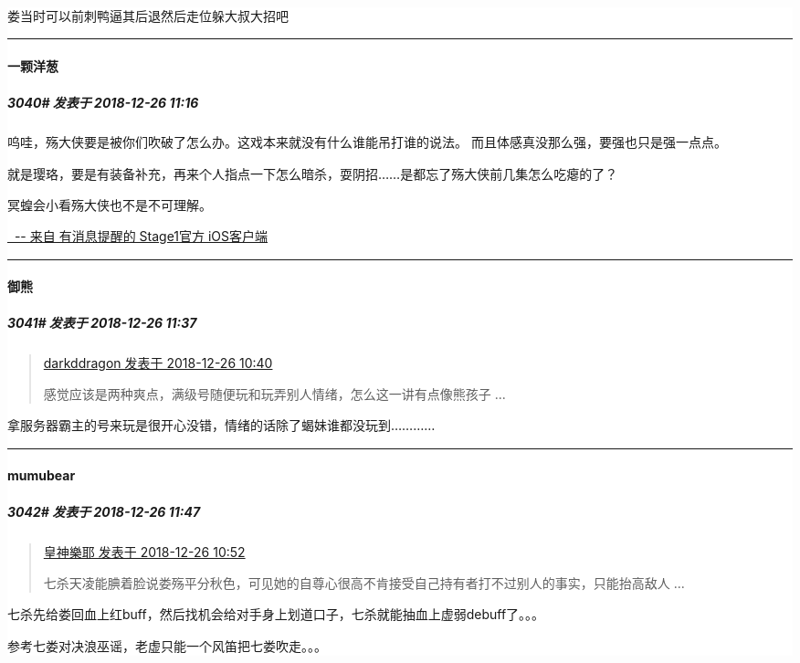 


娄当时可以前刺鸭逼其后退然后走位躲大叔大招吧







*****

####  一颗洋葱  
##### 3040#       发表于 2018-12-26 11:16




呜哇，殇大侠要是被你们吹破了怎么办。这戏本来就没有什么谁能吊打谁的说法。
而且体感真没那么强，要强也只是强一点点。

就是璎珞，要是有装备补充，再来个人指点一下怎么暗杀，耍阴招……是都忘了殇大侠前几集怎么吃瘪的了？

冥蝗会小看殇大侠也不是不可理解。

[  -- 来自 有消息提醒的 Stage1官方 iOS客户端](https://itunes.apple.com/fi/app/saraba1st/id1221237470?mt=8)







*****

####  御熊  
##### 3041#       发表于 2018-12-26 11:37



<blockquote><a href="httphttps://bbs.saraba1st.com/2b/forum.php?mod=redirect&amp;goto=findpost&amp;pid=42071629&amp;ptid=1770999" target="_blank">darkddragon 发表于 2018-12-26 10:40</a>

感觉应该是两种爽点，满级号随便玩和玩弄别人情绪，怎么这一讲有点像熊孩子 ...</blockquote>
拿服务器霸主的号来玩是很开心没错，情绪的话除了蝎妹谁都没玩到…………







*****

####  mumubear  
##### 3042#       发表于 2018-12-26 11:47



<blockquote><a href="httphttps://bbs.saraba1st.com/2b/forum.php?mod=redirect&amp;goto=findpost&amp;pid=42071789&amp;ptid=1770999" target="_blank">皇神樂耶 发表于 2018-12-26 10:52</a>

七杀天凌能腆着脸说娄殇平分秋色，可见她的自尊心很高不肯接受自己持有者打不过别人的事实，只能抬高敌人 ...</blockquote>
七杀先给娄回血上红buff，然后找机会给对手身上划道口子，七杀就能抽血上虚弱debuff了。。。


参考七娄对决浪巫谣，老虚只能一个风笛把七娄吹走。。。
